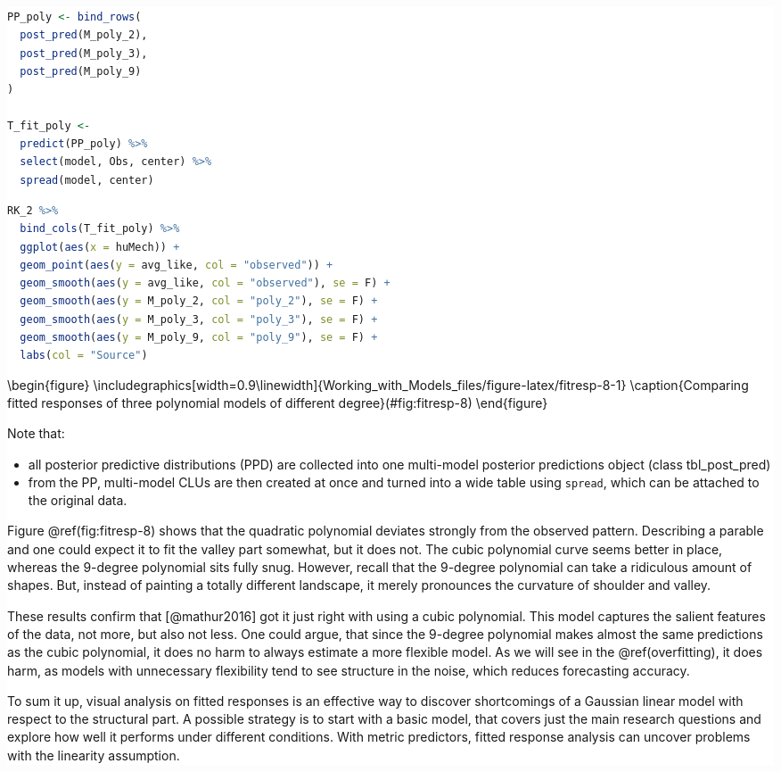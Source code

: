 


```r
PP_poly <- bind_rows(
  post_pred(M_poly_2),
  post_pred(M_poly_3),
  post_pred(M_poly_9)
)

T_fit_poly <-
  predict(PP_poly) %>%
  select(model, Obs, center) %>%
  spread(model, center)
```


```r
RK_2 %>%
  bind_cols(T_fit_poly) %>%
  ggplot(aes(x = huMech)) +
  geom_point(aes(y = avg_like, col = "observed")) +
  geom_smooth(aes(y = avg_like, col = "observed"), se = F) +
  geom_smooth(aes(y = M_poly_2, col = "poly_2"), se = F) +
  geom_smooth(aes(y = M_poly_3, col = "poly_3"), se = F) +
  geom_smooth(aes(y = M_poly_9, col = "poly_9"), se = F) +
  labs(col = "Source")
```

\begin{figure}
\includegraphics[width=0.9\linewidth]{Working_with_Models_files/figure-latex/fitresp-8-1} \caption{Comparing fitted responses of three polynomial models of different degree}(\#fig:fitresp-8)
\end{figure}

Note that:

+ all posterior predictive distributions (PPD) are collected into one multi-model posterior predictions object (class tbl_post_pred)
+ from the PP, multi-model CLUs are then created at once and turned into a wide table using `spread`,  which can be attached to the original data.

Figure \@ref(fig:fitresp-8) shows that the quadratic  polynomial deviates strongly from the observed pattern. Describing a parable and one could expect it to fit the valley part somewhat, but it does not. The cubic  polynomial curve seems better in place, whereas the 9-degree polynomial sits fully snug. However, recall that the 9-degree polynomial can take a ridiculous amount of shapes. But, instead of painting a totally different landscape, it merely pronounces the curvature of shoulder and valley.



These results confirm that [@mathur2016] got it just right with using a cubic polynomial. This model captures the salient features of the data, not more, but also not less. One could argue, that since the 9-degree polynomial makes almost the same predictions as the cubic polynomial, it does no harm  to always estimate a more flexible model. As we will see in the \@ref(overfitting), it does harm, as models with unnecessary flexibility tend to see structure in the noise, which reduces forecasting accuracy.

To sum it up, visual analysis on fitted responses is an effective way to discover shortcomings of a Gaussian linear model with respect to the structural part. A possible strategy is to start with a basic model, that covers just the main research questions and explore how well it performs under different conditions. With metric predictors, fitted response analysis can uncover problems with the linearity assumption. 
